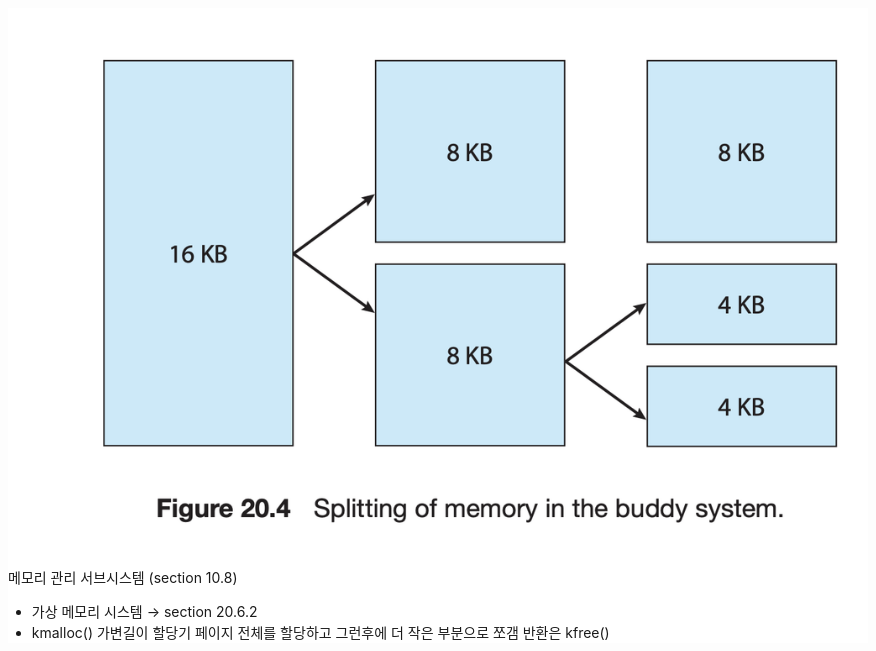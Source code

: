 ![Screen Shot 2022-07-28 at 3.40.32 PM.png](../images/ch20/Screen_Shot_2022-07-28_at_3.40.32_PM.png)

메모리 관리 서브시스템 (section 10.8)

- 가상 메모리 시스템 → section 20.6.2
- kmalloc() 가변길이 할당기 
페이지 전체를 할당하고 그런후에 더 작은 부분으로 쪼갬 반환은 kfree()
    